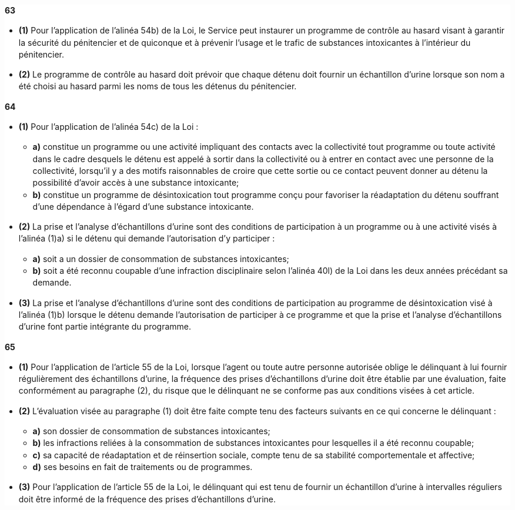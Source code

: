 

**63** 

- **(1)** Pour l’application de l’alinéa 54b) de la Loi, le Service peut instaurer un programme de contrôle au hasard visant à garantir la sécurité du pénitencier et de quiconque et à prévenir l’usage et le trafic de substances intoxicantes à l’intérieur du pénitencier.

- **(2)** Le programme de contrôle au hasard doit prévoir que chaque détenu doit fournir un échantillon d’urine lorsque son nom a été choisi au hasard parmi les noms de tous les détenus du pénitencier.



**64** 

- **(1)** Pour l’application de l’alinéa 54c) de la Loi :
	- **a)** constitue un programme ou une activité impliquant des contacts avec la collectivité tout programme ou toute activité dans le cadre desquels le détenu est appelé à sortir dans la collectivité ou à entrer en contact avec une personne de la collectivité, lorsqu’il y a des motifs raisonnables de croire que cette sortie ou ce contact peuvent donner au détenu la possibilité d’avoir accès à une substance intoxicante;
	- **b)** constitue un programme de désintoxication tout programme conçu pour favoriser la réadaptation du détenu souffrant d’une dépendance à l’égard d’une substance intoxicante.

- **(2)** La prise et l’analyse d’échantillons d’urine sont des conditions de participation à un programme ou à une activité visés à l’alinéa (1)a) si le détenu qui demande l’autorisation d’y participer :
	- **a)** soit a un dossier de consommation de substances intoxicantes;
	- **b)** soit a été reconnu coupable d’une infraction disciplinaire selon l’alinéa 40l) de la Loi dans les deux années précédant sa demande.

- **(3)** La prise et l’analyse d’échantillons d’urine sont des conditions de participation au programme de désintoxication visé à l’alinéa (1)b) lorsque le détenu demande l’autorisation de participer à ce programme et que la prise et l’analyse d’échantillons d’urine font partie intégrante du programme.



**65** 

- **(1)** Pour l’application de l’article 55 de la Loi, lorsque l’agent ou toute autre personne autorisée oblige le délinquant à lui fournir régulièrement des échantillons d’urine, la fréquence des prises d’échantillons d’urine doit être établie par une évaluation, faite conformément au paragraphe (2), du risque que le délinquant ne se conforme pas aux conditions visées à cet article.

- **(2)** L’évaluation visée au paragraphe (1) doit être faite compte tenu des facteurs suivants en ce qui concerne le délinquant :
	- **a)** son dossier de consommation de substances intoxicantes;
	- **b)** les infractions reliées à la consommation de substances intoxicantes pour lesquelles il a été reconnu coupable;
	- **c)** sa capacité de réadaptation et de réinsertion sociale, compte tenu de sa stabilité comportementale et affective;
	- **d)** ses besoins en fait de traitements ou de programmes.

- **(3)** Pour l’application de l’article 55 de la Loi, le délinquant qui est tenu de fournir un échantillon d’urine à intervalles réguliers doit être informé de la fréquence des prises d’échantillons d’urine.
